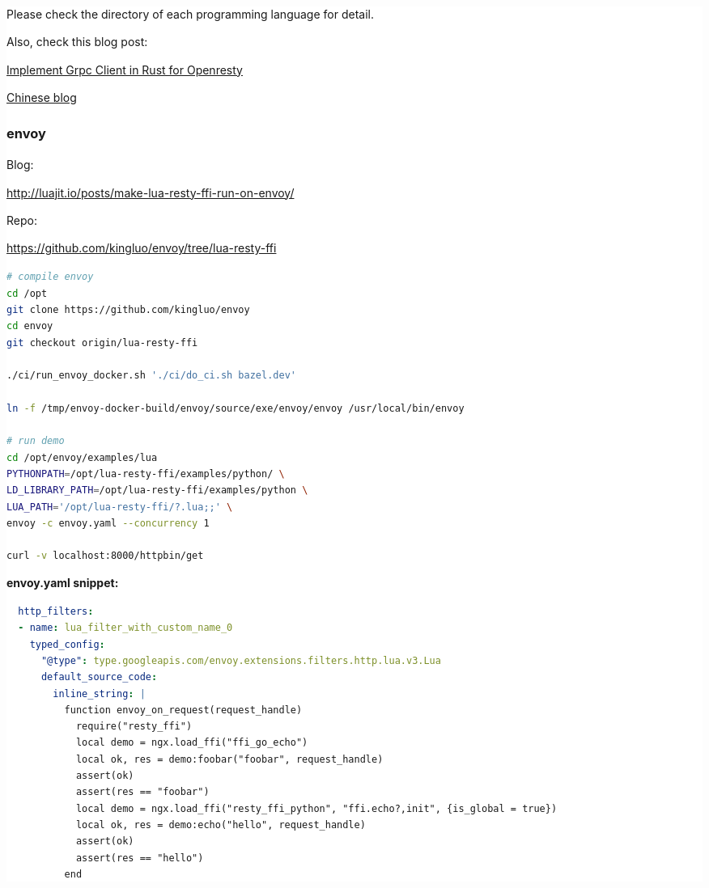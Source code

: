 Please check the directory of each programming language for detail.

Also, check this blog post:

[Implement Grpc Client in Rust for Openresty](http://luajit.io/post/implement-grpc-client-in-rust-for-openresty/)

[Chinese blog](https://zhuanlan.zhihu.com/p/586934870)

### envoy

Blog:

http://luajit.io/posts/make-lua-resty-ffi-run-on-envoy/

Repo:

https://github.com/kingluo/envoy/tree/lua-resty-ffi

```bash
# compile envoy
cd /opt
git clone https://github.com/kingluo/envoy
cd envoy
git checkout origin/lua-resty-ffi

./ci/run_envoy_docker.sh './ci/do_ci.sh bazel.dev'

ln -f /tmp/envoy-docker-build/envoy/source/exe/envoy/envoy /usr/local/bin/envoy

# run demo
cd /opt/envoy/examples/lua
PYTHONPATH=/opt/lua-resty-ffi/examples/python/ \
LD_LIBRARY_PATH=/opt/lua-resty-ffi/examples/python \
LUA_PATH='/opt/lua-resty-ffi/?.lua;;' \
envoy -c envoy.yaml --concurrency 1

curl -v localhost:8000/httpbin/get
```

**envoy.yaml snippet:**

```yaml
  http_filters:
  - name: lua_filter_with_custom_name_0
    typed_config:
      "@type": type.googleapis.com/envoy.extensions.filters.http.lua.v3.Lua
      default_source_code:
        inline_string: |
          function envoy_on_request(request_handle)
            require("resty_ffi")
            local demo = ngx.load_ffi("ffi_go_echo")
            local ok, res = demo:foobar("foobar", request_handle)
            assert(ok)
            assert(res == "foobar")
            local demo = ngx.load_ffi("resty_ffi_python", "ffi.echo?,init", {is_global = true})
            local ok, res = demo:echo("hello", request_handle)
            assert(ok)
            assert(res == "hello")
          end
```
